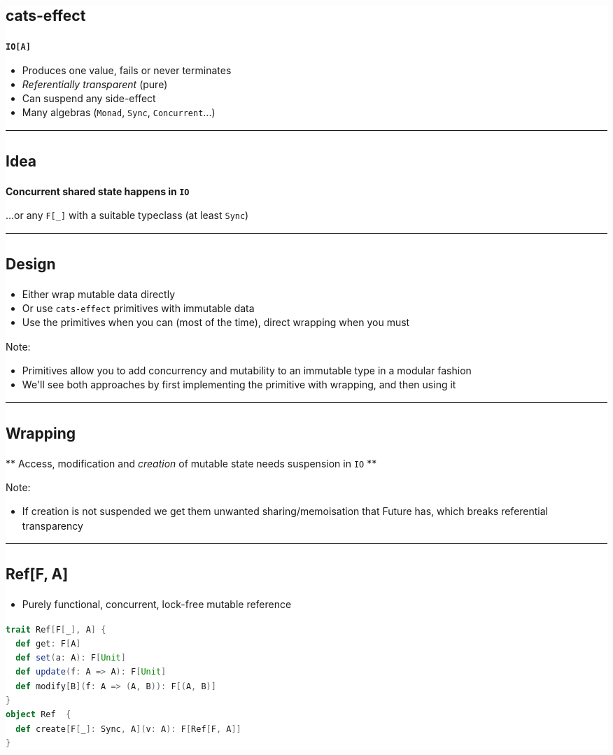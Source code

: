 ## cats-effect 

**`IO[A]`** 

-  Produces one value, fails or never terminates
-  *Referentially transparent* (pure)
-  Can suspend any side-effect
-  Many algebras (`Monad`, `Sync`, `Concurrent`...)

----

## Idea

**Concurrent shared state happens in `IO`**

...or any `F[_]` with a suitable typeclass (at least `Sync`)

----

## Design

-  Either wrap mutable data directly
-  Or use `cats-effect` primitives with immutable data
-  Use the primitives when you can (most of the time), direct wrapping when you must

Note:
- Primitives allow you to add concurrency and mutability to an immutable type in a modular fashion
- We'll see both approaches by first implementing the primitive with wrapping, and then using it

----

## Wrapping

** Access, modification and _creation_ of mutable state needs suspension in `IO` **

Note:
- If creation is not suspended we get them unwanted sharing/memoisation that Future has, which breaks
referential transparency

----

## Ref[F, A]

-  Purely functional, concurrent, lock-free mutable reference

```scala
trait Ref[F[_], A] {
  def get: F[A]
  def set(a: A): F[Unit]
  def update(f: A => A): F[Unit]
  def modify[B](f: A => (A, B)): F[(A, B)]
}
object Ref  {
  def create[F[_]: Sync, A](v: A): F[Ref[F, A]]
}
```
